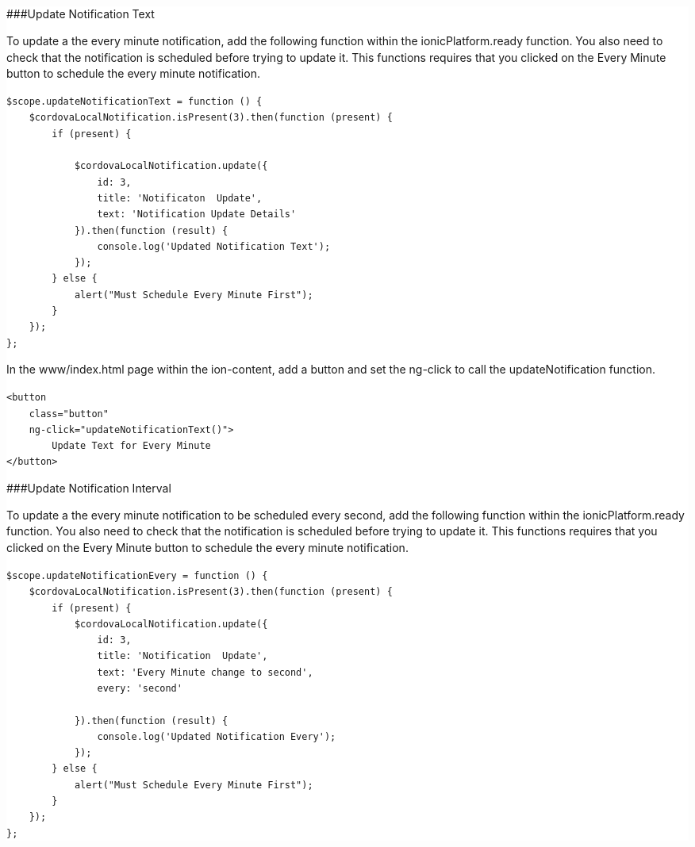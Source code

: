 ###Update Notification Text

To update a the every minute notification, add the following function within the ionicPlatform.ready function.  You also need to check that the notification is scheduled before trying to update it.   This functions requires that you clicked on the Every Minute button to schedule the every minute notification.
  
    $scope.updateNotificationText = function () {
        $cordovaLocalNotification.isPresent(3).then(function (present) {
            if (present) {

                $cordovaLocalNotification.update({
                    id: 3,
                    title: 'Notificaton  Update',
                    text: 'Notification Update Details'
                }).then(function (result) {
                    console.log('Updated Notification Text');
                });
            } else {
                alert("Must Schedule Every Minute First");
            }
        });
    };
   
In the www/index.html page within the ion-content, add a button and set the ng-click to call the updateNotification function.  

    <button 
        class="button"      
        ng-click="updateNotificationText()">
            Update Text for Every Minute
    </button>
          
###Update Notification Interval

To update a the every minute notification to be scheduled every second, add the following function within the ionicPlatform.ready function.  You also need to check that the notification is scheduled before trying to update it.  This functions requires that you clicked on the Every Minute button to schedule the every minute notification.    
  
    $scope.updateNotificationEvery = function () {
        $cordovaLocalNotification.isPresent(3).then(function (present) {
            if (present) {
                $cordovaLocalNotification.update({
                    id: 3,
                    title: 'Notification  Update',
                    text: 'Every Minute change to second',
                    every: 'second'

                }).then(function (result) {
                    console.log('Updated Notification Every');
                });
            } else {
                alert("Must Schedule Every Minute First");
            }
        });
    };
